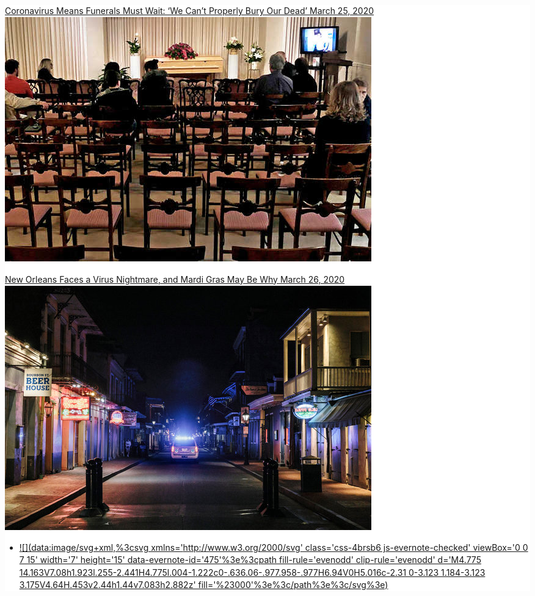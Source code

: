 [ Coronavirus Means Funerals Must Wait: ‘We Can’t Properly Bury Our Dead’ March 25, 2020  ![00virus-funeral01-threeByTwoSmallAt2X-v5.jpg](../_resources/803140701aa15ec48d85a92a8d663e51.jpg)](https://www.nytimes.com/2020/03/25/us/coronavirus-funerals.html?action=click&module=RelatedLinks&pgtype=Article)

[ New Orleans Faces a Virus Nightmare, and Mardi Gras May Be Why March 26, 2020  ![00VIRUS-LOUISIANA2-copy-threeByTwoSmallAt2X-v3.jpg](../_resources/e8fe906c990ba3dfd397cf8078884380.jpg)](https://www.nytimes.com/2020/03/26/us/coronavirus-louisiana-new-orleans.html?action=click&module=RelatedLinks&pgtype=Article)

- [![](data:image/svg+xml,%3csvg xmlns='http://www.w3.org/2000/svg' class='css-4brsb6 js-evernote-checked' viewBox='0 0 7 15' width='7' height='15' data-evernote-id='475'%3e%3cpath fill-rule='evenodd' clip-rule='evenodd' d='M4.775 14.163V7.08h1.923l.255-2.441H4.775l.004-1.222c0-.636.06-.977.958-.977H6.94V0H5.016c-2.31 0-3.123 1.184-3.123 3.175V4.64H.453v2.44h1.44v7.083h2.882z' fill='%23000'%3e%3c/path%3e%3c/svg%3e)](https://www.facebook.com/dialog/feed?app_id=9869919170&link=https%3A%2F%2Fwww.nytimes.com%2Farticle%2Fcoronavirus-county-data-us.html%3Fsmid%3Dfb-share&name=We%E2%80%99re%20Sharing%20Coronavirus%20Case%20Data%20for%20Every%20U.S.%20County&redirect_uri=https%3A%2F%2Fwww.facebook.com%2F)